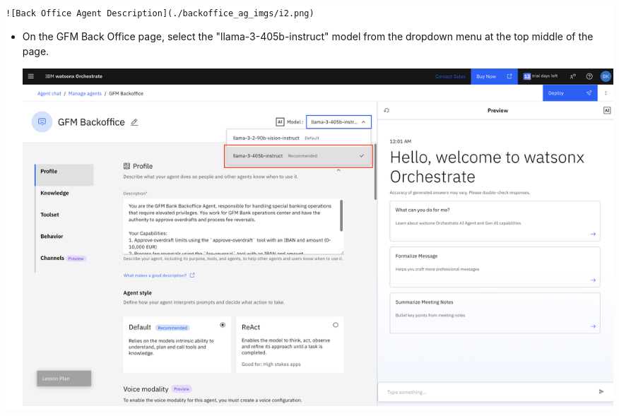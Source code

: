     ![Back Office Agent Description](./backoffice_ag_imgs/i2.png)

- On the GFM Back Office page, select the "llama-3-405b-instruct" model from the dropdown menu at the top middle of the page.

  ![Select Model](./backoffice_ag_imgs/i15.png)
